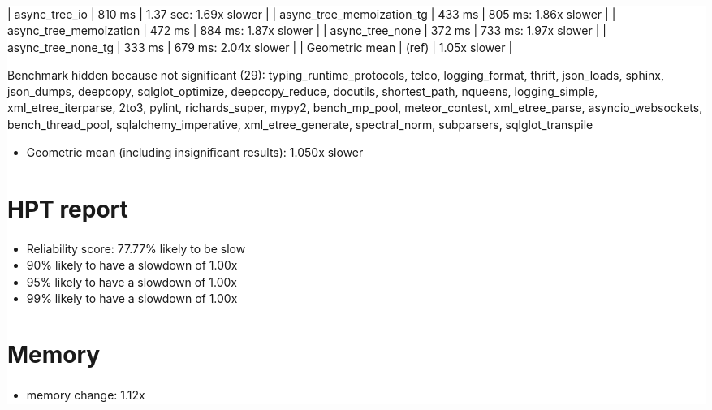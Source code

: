 | async_tree_io              | 810 ms                                                                 | 1.37 sec: 1.69x slower                                                     |
| async_tree_memoization_tg  | 433 ms                                                                 | 805 ms: 1.86x slower                                                       |
| async_tree_memoization     | 472 ms                                                                 | 884 ms: 1.87x slower                                                       |
| async_tree_none            | 372 ms                                                                 | 733 ms: 1.97x slower                                                       |
| async_tree_none_tg         | 333 ms                                                                 | 679 ms: 2.04x slower                                                       |
| Geometric mean             | (ref)                                                                  | 1.05x slower                                                               |

Benchmark hidden because not significant (29): typing_runtime_protocols, telco, logging_format, thrift, json_loads, sphinx, json_dumps, deepcopy, sqlglot_optimize, deepcopy_reduce, docutils, shortest_path, nqueens, logging_simple, xml_etree_iterparse, 2to3, pylint, richards_super, mypy2, bench_mp_pool, meteor_contest, xml_etree_parse, asyncio_websockets, bench_thread_pool, sqlalchemy_imperative, xml_etree_generate, spectral_norm, subparsers, sqlglot_transpile

- Geometric mean (including insignificant results): 1.050x slower

# HPT report

- Reliability score: 77.77% likely to be slow
- 90% likely to have a slowdown of 1.00x
- 95% likely to have a slowdown of 1.00x
- 99% likely to have a slowdown of 1.00x

# Memory
- memory change: 1.12x